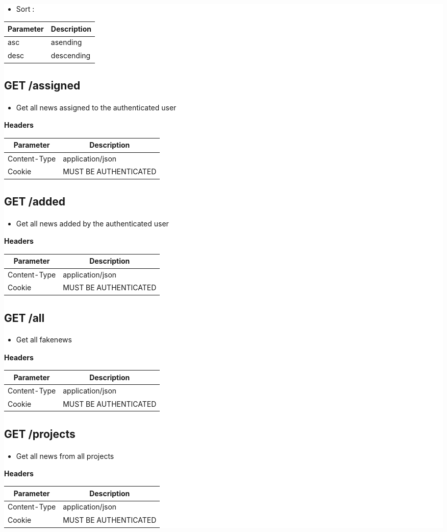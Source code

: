 - Sort :

| Parameter | Description |
| --------- | ----------- |
| asc       | asending    |
| desc      | descending  |

## GET **/assigned**

- Get all news assigned to the authenticated user

**Headers**

| Parameter    | Description           |
| ------------ | --------------------- |
| Content-Type | application/json      |
| Cookie       | MUST BE AUTHENTICATED |

## GET **/added**

- Get all news added by the authenticated user

**Headers**

| Parameter    | Description           |
| ------------ | --------------------- |
| Content-Type | application/json      |
| Cookie       | MUST BE AUTHENTICATED |

## GET **/all**

- Get all fakenews

**Headers**

| Parameter    | Description           |
| ------------ | --------------------- |
| Content-Type | application/json      |
| Cookie       | MUST BE AUTHENTICATED |

## GET **/projects**

- Get all news from all projects

**Headers**

| Parameter    | Description           |
| ------------ | --------------------- |
| Content-Type | application/json      |
| Cookie       | MUST BE AUTHENTICATED |
